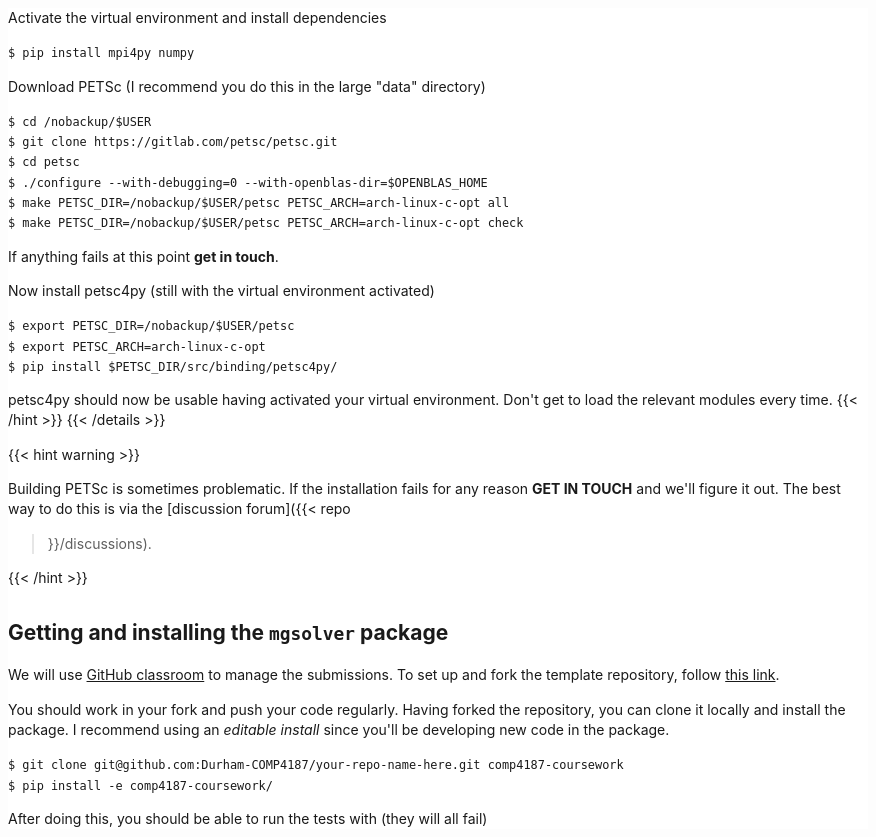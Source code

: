 Activate the virtual environment and install dependencies
```
$ pip install mpi4py numpy
```

Download PETSc (I recommend you do this in the large "data" directory)
```
$ cd /nobackup/$USER
$ git clone https://gitlab.com/petsc/petsc.git
$ cd petsc
$ ./configure --with-debugging=0 --with-openblas-dir=$OPENBLAS_HOME
$ make PETSC_DIR=/nobackup/$USER/petsc PETSC_ARCH=arch-linux-c-opt all
$ make PETSC_DIR=/nobackup/$USER/petsc PETSC_ARCH=arch-linux-c-opt check
```

If anything fails at this point **get in touch**.

Now install petsc4py (still with the virtual environment activated)
```
$ export PETSC_DIR=/nobackup/$USER/petsc
$ export PETSC_ARCH=arch-linux-c-opt
$ pip install $PETSC_DIR/src/binding/petsc4py/
```

petsc4py should now be usable having activated your virtual
environment. Don't get to load the relevant modules every time.
{{< /hint >}}
{{< /details >}}

{{< hint warning >}}

Building PETSc is sometimes problematic. If the installation
fails for any reason **GET IN TOUCH** and we'll figure it out. The
best way to do this is via the [discussion forum]({{< repo
>}}/discussions).

{{< /hint >}}

## Getting and installing the `mgsolver` package

We will use [GitHub classroom](https://classroom.github.com) to manage
the submissions. To set up and fork the template repository, follow
[this link](https://classroom.github.com/a/aS5kAaVW).

You should work in your fork and push your code regularly. Having
forked the repository, you can clone it locally and install the
package. I recommend using an _editable install_ since you'll be
developing new code in the package.

```
$ git clone git@github.com:Durham-COMP4187/your-repo-name-here.git comp4187-coursework
$ pip install -e comp4187-coursework/
```

After doing this, you should be able to run the tests with (they will
all fail)
